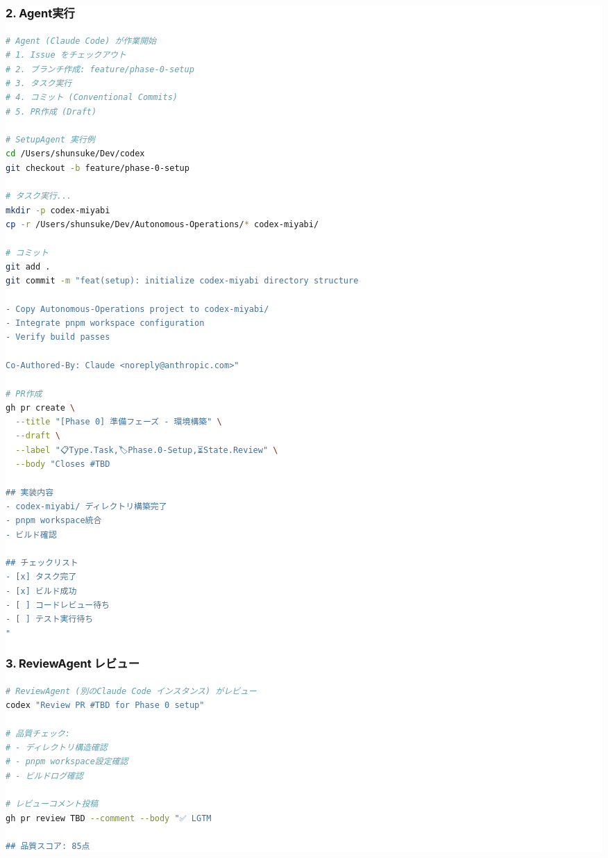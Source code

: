 ### 2. Agent実行

```bash
# Agent (Claude Code) が作業開始
# 1. Issue をチェックアウト
# 2. ブランチ作成: feature/phase-0-setup
# 3. タスク実行
# 4. コミット (Conventional Commits)
# 5. PR作成 (Draft)

# SetupAgent 実行例
cd /Users/shunsuke/Dev/codex
git checkout -b feature/phase-0-setup

# タスク実行...
mkdir -p codex-miyabi
cp -r /Users/shunsuke/Dev/Autonomous-Operations/* codex-miyabi/

# コミット
git add .
git commit -m "feat(setup): initialize codex-miyabi directory structure

- Copy Autonomous-Operations project to codex-miyabi/
- Integrate pnpm workspace configuration
- Verify build passes

Co-Authored-By: Claude <noreply@anthropic.com>"

# PR作成
gh pr create \
  --title "[Phase 0] 準備フェーズ - 環境構築" \
  --draft \
  --label "📋Type.Task,🏷️Phase.0-Setup,⏳State.Review" \
  --body "Closes #TBD

## 実装内容
- codex-miyabi/ ディレクトリ構築完了
- pnpm workspace統合
- ビルド確認

## チェックリスト
- [x] タスク完了
- [x] ビルド成功
- [ ] コードレビュー待ち
- [ ] テスト実行待ち
"
```

### 3. ReviewAgent レビュー

```bash
# ReviewAgent (別のClaude Code インスタンス) がレビュー
codex "Review PR #TBD for Phase 0 setup"

# 品質チェック:
# - ディレクトリ構造確認
# - pnpm workspace設定確認
# - ビルドログ確認

# レビューコメント投稿
gh pr review TBD --comment --body "✅ LGTM

## 品質スコア: 85点

```